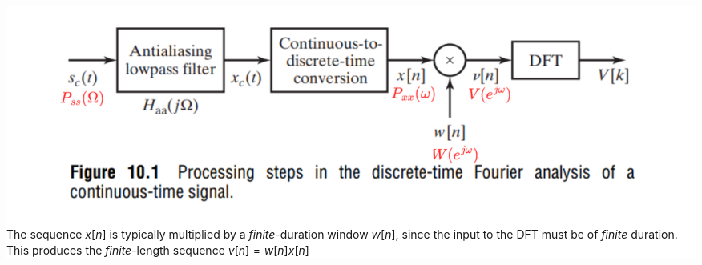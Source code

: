 
![periodogram.drawio](random/periodogram.drawio.svg)

The sequence $x[n]$ is typically multiplied by a *finite*-duration window $w[n]$, since the input to the DFT must be of *finite* duration. This produces the *finite*-length sequence $v[n] = w[n]x[n]$
